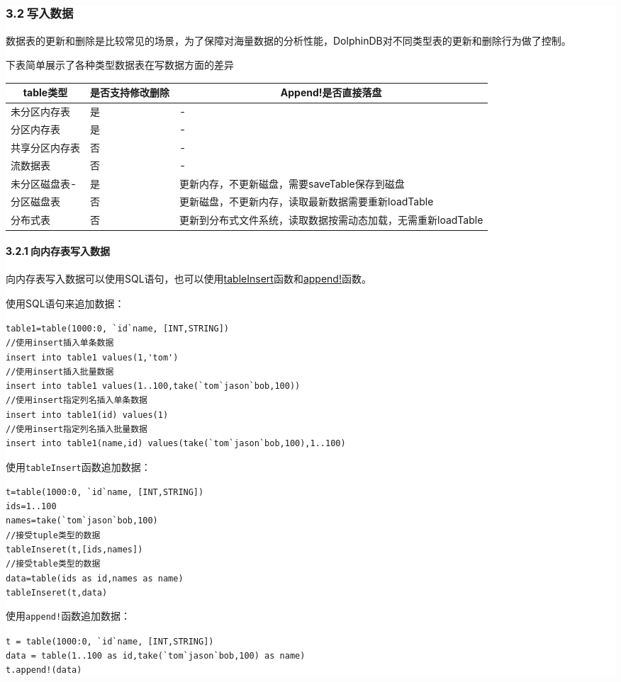 ### 3.2 写入数据

数据表的更新和删除是比较常见的场景，为了保障对海量数据的分析性能，DolphinDB对不同类型表的更新和删除行为做了控制。

下表简单展示了各种类型数据表在写数据方面的差异

table类型 | 是否支持修改删除 | Append!是否直接落盘
---|---|---
未分区内存表| 是|-
分区内存表| 是|-
共享分区内存表| 否|-
流数据表 | 否|-
未分区磁盘表-| 是 | 更新内存，不更新磁盘，需要saveTable保存到磁盘
分区磁盘表| 否 | 更新磁盘，不更新内存，读取最新数据需要重新loadTable
分布式表| 否|更新到分布式文件系统，读取数据按需动态加载，无需重新loadTable

#### 3.2.1 向内存表写入数据

向内存表写入数据可以使用SQL语句，也可以使用[tableInsert](https://www.dolphindb.cn/cn/help/FunctionsandCommands/FunctionReferences/t/tableInsert.html)函数和[append!](https://www.dolphindb.cn/cn/help/FunctionsandCommands/FunctionReferences/a/append!.html)函数。

使用SQL语句来追加数据：

```
table1=table(1000:0, `id`name, [INT,STRING])
//使用insert插入单条数据
insert into table1 values(1,'tom')
//使用insert插入批量数据
insert into table1 values(1..100,take(`tom`jason`bob,100))
//使用insert指定列名插入单条数据
insert into table1(id) values(1)
//使用insert指定列名插入批量数据
insert into table1(name,id) values(take(`tom`jason`bob,100),1..100)
```

使用`tableInsert`函数追加数据：

```
t=table(1000:0, `id`name, [INT,STRING])
ids=1..100
names=take(`tom`jason`bob,100)
//接受tuple类型的数据
tableInseret(t,[ids,names])
//接受table类型的数据
data=table(ids as id,names as name)
tableInseret(t,data)
```

使用`append!`函数追加数据：

```
t = table(1000:0, `id`name, [INT,STRING])
data = table(1..100 as id,take(`tom`jason`bob,100) as name)
t.append!(data)
```
